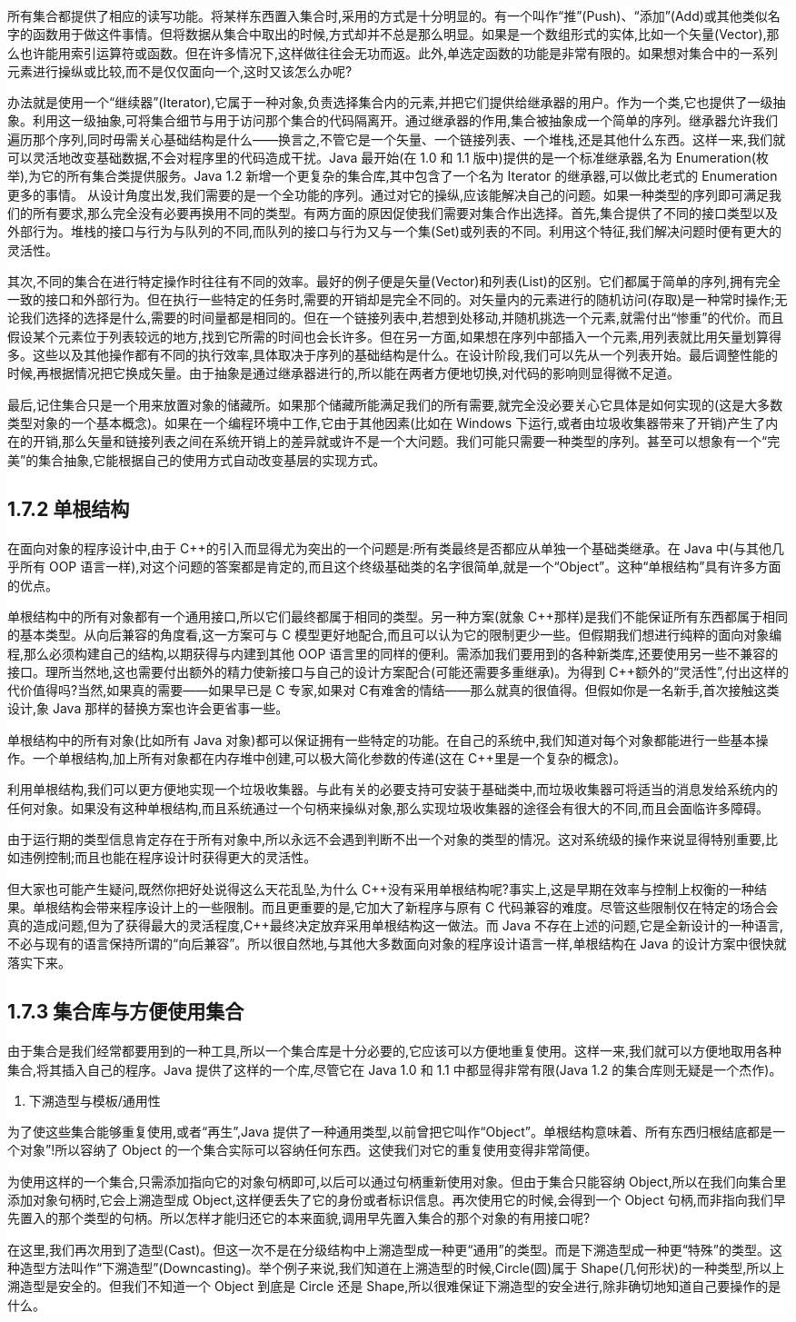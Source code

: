 所有集合都提供了相应的读写功能。将某样东西置入集合时,采用的方式是十分明显的。有一个叫作“推”(Push)、“添加”(Add)或其他类似名字的函数用于做这件事情。但将数据从集合中取出的时候,方式却并不总是那么明显。如果是一个数组形式的实体,比如一个矢量(Vector),那么也许能用索引运算符或函数。但在许多情况下,这样做往往会无功而返。此外,单选定函数的功能是非常有限的。如果想对集合中的一系列元素进行操纵或比较,而不是仅仅面向一个,这时又该怎么办呢? 

办法就是使用一个“继续器”(Iterator),它属于一种对象,负责选择集合内的元素,并把它们提供给继承器的用户。作为一个类,它也提供了一级抽象。利用这一级抽象,可将集合细节与用于访问那个集合的代码隔离开。通过继承器的作用,集合被抽象成一个简单的序列。继承器允许我们遍历那个序列,同时毋需关心基础结构是什么——换言之,不管它是一个矢量、一个链接列表、一个堆栈,还是其他什么东西。这样一来,我们就可以灵活地改变基础数据,不会对程序里的代码造成干扰。Java 最开始(在 1.0 和 1.1 版中)提供的是一个标准继承器,名为 Enumeration(枚举),为它的所有集合类提供服务。Java 1.2 新增一个更复杂的集合库,其中包含了一个名为 Iterator 的继承器,可以做比老式的 Enumeration 更多的事情。 从设计角度出发,我们需要的是一个全功能的序列。通过对它的操纵,应该能解决自己的问题。如果一种类型的序列即可满足我们的所有要求,那么完全没有必要再换用不同的类型。有两方面的原因促使我们需要对集合作出选择。首先,集合提供了不同的接口类型以及外部行为。堆栈的接口与行为与队列的不同,而队列的接口与行为又与一个集(Set)或列表的不同。利用这个特征,我们解决问题时便有更大的灵活性。 

其次,不同的集合在进行特定操作时往往有不同的效率。最好的例子便是矢量(Vector)和列表(List)的区别。它们都属于简单的序列,拥有完全一致的接口和外部行为。但在执行一些特定的任务时,需要的开销却是完全不同的。对矢量内的元素进行的随机访问(存取)是一种常时操作;无论我们选择的选择是什么,需要的时间量都是相同的。但在一个链接列表中,若想到处移动,并随机挑选一个元素,就需付出“惨重”的代价。而且假设某个元素位于列表较远的地方,找到它所需的时间也会长许多。但在另一方面,如果想在序列中部插入一个元素,用列表就比用矢量划算得多。这些以及其他操作都有不同的执行效率,具体取决于序列的基础结构是什么。在设计阶段,我们可以先从一个列表开始。最后调整性能的时候,再根据情况把它换成矢量。由于抽象是通过继承器进行的,所以能在两者方便地切换,对代码的影响则显得微不足道。 

最后,记住集合只是一个用来放置对象的储藏所。如果那个储藏所能满足我们的所有需要,就完全没必要关心它具体是如何实现的(这是大多数类型对象的一个基本概念)。如果在一个编程环境中工作,它由于其他因素(比如在 Windows 下运行,或者由垃圾收集器带来了开销)产生了内在的开销,那么矢量和链接列表之间在系统开销上的差异就或许不是一个大问题。我们可能只需要一种类型的序列。甚至可以想象有一个“完美”的集合抽象,它能根据自己的使用方式自动改变基层的实现方式。 

## 1.7.2 单根结构 

在面向对象的程序设计中,由于 C++的引入而显得尤为突出的一个问题是:所有类最终是否都应从单独一个基础类继承。在 Java 中(与其他几乎所有 OOP 语言一样),对这个问题的答案都是肯定的,而且这个终级基础类的名字很简单,就是一个“Object”。这种“单根结构”具有许多方面的优点。 

单根结构中的所有对象都有一个通用接口,所以它们最终都属于相同的类型。另一种方案(就象 C++那样)是我们不能保证所有东西都属于相同的基本类型。从向后兼容的角度看,这一方案可与 C 模型更好地配合,而且可以认为它的限制更少一些。但假期我们想进行纯粹的面向对象编程,那么必须构建自己的结构,以期获得与内建到其他 OOP 语言里的同样的便利。需添加我们要用到的各种新类库,还要使用另一些不兼容的接口。理所当然地,这也需要付出额外的精力使新接口与自己的设计方案配合(可能还需要多重继承)。为得到 C++额外的“灵活性”,付出这样的代价值得吗?当然,如果真的需要——如果早已是 C 专家,如果对 C有难舍的情结——那么就真的很值得。但假如你是一名新手,首次接触这类设计,象 Java 那样的替换方案也许会更省事一些。 

单根结构中的所有对象(比如所有 Java 对象)都可以保证拥有一些特定的功能。在自己的系统中,我们知道对每个对象都能进行一些基本操作。一个单根结构,加上所有对象都在内存堆中创建,可以极大简化参数的传递(这在 C++里是一个复杂的概念)。 

利用单根结构,我们可以更方便地实现一个垃圾收集器。与此有关的必要支持可安装于基础类中,而垃圾收集器可将适当的消息发给系统内的任何对象。如果没有这种单根结构,而且系统通过一个句柄来操纵对象,那么实现垃圾收集器的途径会有很大的不同,而且会面临许多障碍。 

由于运行期的类型信息肯定存在于所有对象中,所以永远不会遇到判断不出一个对象的类型的情况。这对系统级的操作来说显得特别重要,比如违例控制;而且也能在程序设计时获得更大的灵活性。 

但大家也可能产生疑问,既然你把好处说得这么天花乱坠,为什么 C++没有采用单根结构呢?事实上,这是早期在效率与控制上权衡的一种结果。单根结构会带来程序设计上的一些限制。而且更重要的是,它加大了新程序与原有 C 代码兼容的难度。尽管这些限制仅在特定的场合会真的造成问题,但为了获得最大的灵活程度,C++最终决定放弃采用单根结构这一做法。而 Java 不存在上述的问题,它是全新设计的一种语言,不必与现有的语言保持所谓的“向后兼容”。所以很自然地,与其他大多数面向对象的程序设计语言一样,单根结构在 Java 的设计方案中很快就落实下来。 

## 1.7.3 集合库与方便使用集合 

由于集合是我们经常都要用到的一种工具,所以一个集合库是十分必要的,它应该可以方便地重复使用。这样一来,我们就可以方便地取用各种集合,将其插入自己的程序。Java 提供了这样的一个库,尽管它在 Java 1.0 和 1.1 中都显得非常有限(Java 1.2 的集合库则无疑是一个杰作)。 

1. 下溯造型与模板/通用性 

为了使这些集合能够重复使用,或者“再生”,Java 提供了一种通用类型,以前曾把它叫作“Object”。单根结构意味着、所有东西归根结底都是一个对象”!所以容纳了 Object 的一个集合实际可以容纳任何东西。这使我们对它的重复使用变得非常简便。 

为使用这样的一个集合,只需添加指向它的对象句柄即可,以后可以通过句柄重新使用对象。但由于集合只能容纳 Object,所以在我们向集合里添加对象句柄时,它会上溯造型成 Object,这样便丢失了它的身份或者标识信息。再次使用它的时候,会得到一个 Object 句柄,而非指向我们早先置入的那个类型的句柄。所以怎样才能归还它的本来面貌,调用早先置入集合的那个对象的有用接口呢? 

在这里,我们再次用到了造型(Cast)。但这一次不是在分级结构中上溯造型成一种更“通用”的类型。而是下溯造型成一种更“特殊”的类型。这种造型方法叫作“下溯造型”(Downcasting)。举个例子来说,我们知道在上溯造型的时候,Circle(圆)属于 Shape(几何形状)的一种类型,所以上溯造型是安全的。但我们不知道一个 Object 到底是 Circle 还是 Shape,所以很难保证下溯造型的安全进行,除非确切地知道自己要操作的是什么。 
